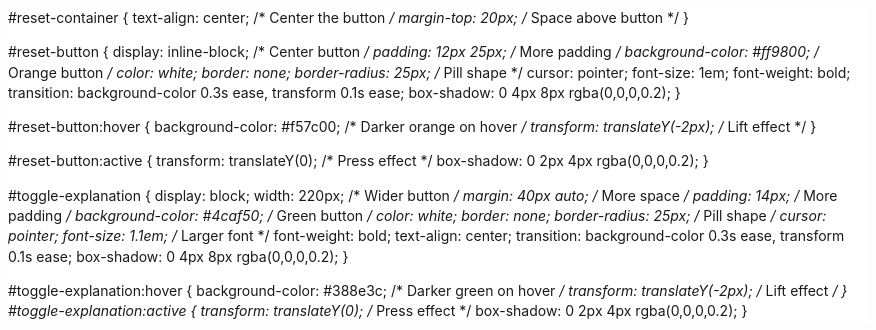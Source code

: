 #reset-container {
    text-align: center; /* Center the button */
    margin-top: 20px; /* Space above button */
}

#reset-button {
    display: inline-block; /* Center button */
    padding: 12px 25px; /* More padding */
    background-color: #ff9800; /* Orange button */
    color: white;
    border: none;
    border-radius: 25px; /* Pill shape */
    cursor: pointer;
    font-size: 1em;
    font-weight: bold;
    transition: background-color 0.3s ease, transform 0.1s ease;
    box-shadow: 0 4px 8px rgba(0,0,0,0.2);
}

#reset-button:hover {
    background-color: #f57c00; /* Darker orange on hover */
    transform: translateY(-2px); /* Lift effect */
}

#reset-button:active {
     transform: translateY(0); /* Press effect */
     box-shadow: 0 2px 4px rgba(0,0,0,0.2);
}


#toggle-explanation {
    display: block;
    width: 220px; /* Wider button */
    margin: 40px auto; /* More space */
    padding: 14px; /* More padding */
    background-color: #4caf50; /* Green button */
    color: white;
    border: none;
    border-radius: 25px; /* Pill shape */
    cursor: pointer;
    font-size: 1.1em; /* Larger font */
    font-weight: bold;
    text-align: center;
    transition: background-color 0.3s ease, transform 0.1s ease;
    box-shadow: 0 4px 8px rgba(0,0,0,0.2);
}

#toggle-explanation:hover {
    background-color: #388e3c; /* Darker green on hover */
    transform: translateY(-2px); /* Lift effect */
}
#toggle-explanation:active {
     transform: translateY(0); /* Press effect */
     box-shadow: 0 2px 4px rgba(0,0,0,0.2);
}
